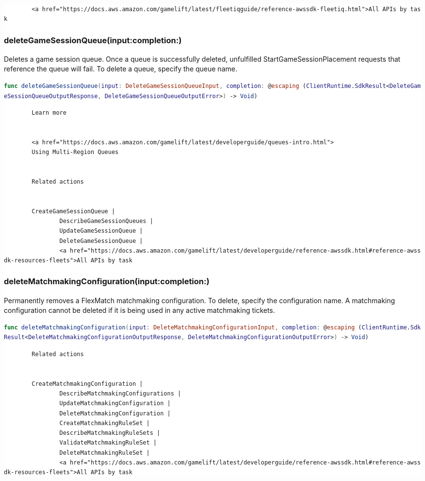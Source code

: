 ``` 
        <a href="https://docs.aws.amazon.com/gamelift/latest/fleetiqguide/reference-awssdk-fleetiq.html">All APIs by task
```

### deleteGameSessionQueue(input:​completion:​)

Deletes a game session queue. Once a queue is successfully deleted, unfulfilled StartGameSessionPlacement requests that reference the queue will fail.
To delete a queue, specify the queue name.

``` swift
func deleteGameSessionQueue(input: DeleteGameSessionQueueInput, completion: @escaping (ClientRuntime.SdkResult<DeleteGameSessionQueueOutputResponse, DeleteGameSessionQueueOutputError>) -> Void)
```

``` 
        Learn more


        <a href="https://docs.aws.amazon.com/gamelift/latest/developerguide/queues-intro.html">
        Using Multi-Region Queues


        Related actions


        CreateGameSessionQueue |
                DescribeGameSessionQueues |
                UpdateGameSessionQueue |
                DeleteGameSessionQueue |
                <a href="https://docs.aws.amazon.com/gamelift/latest/developerguide/reference-awssdk.html#reference-awssdk-resources-fleets">All APIs by task
```

### deleteMatchmakingConfiguration(input:​completion:​)

Permanently removes a FlexMatch matchmaking configuration. To delete, specify the
configuration name. A matchmaking configuration cannot be deleted if it is being used in
any active matchmaking tickets.

``` swift
func deleteMatchmakingConfiguration(input: DeleteMatchmakingConfigurationInput, completion: @escaping (ClientRuntime.SdkResult<DeleteMatchmakingConfigurationOutputResponse, DeleteMatchmakingConfigurationOutputError>) -> Void)
```

``` 
        Related actions


        CreateMatchmakingConfiguration |
                DescribeMatchmakingConfigurations |
                UpdateMatchmakingConfiguration |
                DeleteMatchmakingConfiguration |
                CreateMatchmakingRuleSet |
                DescribeMatchmakingRuleSets |
                ValidateMatchmakingRuleSet |
                DeleteMatchmakingRuleSet |
                <a href="https://docs.aws.amazon.com/gamelift/latest/developerguide/reference-awssdk.html#reference-awssdk-resources-fleets">All APIs by task
```
